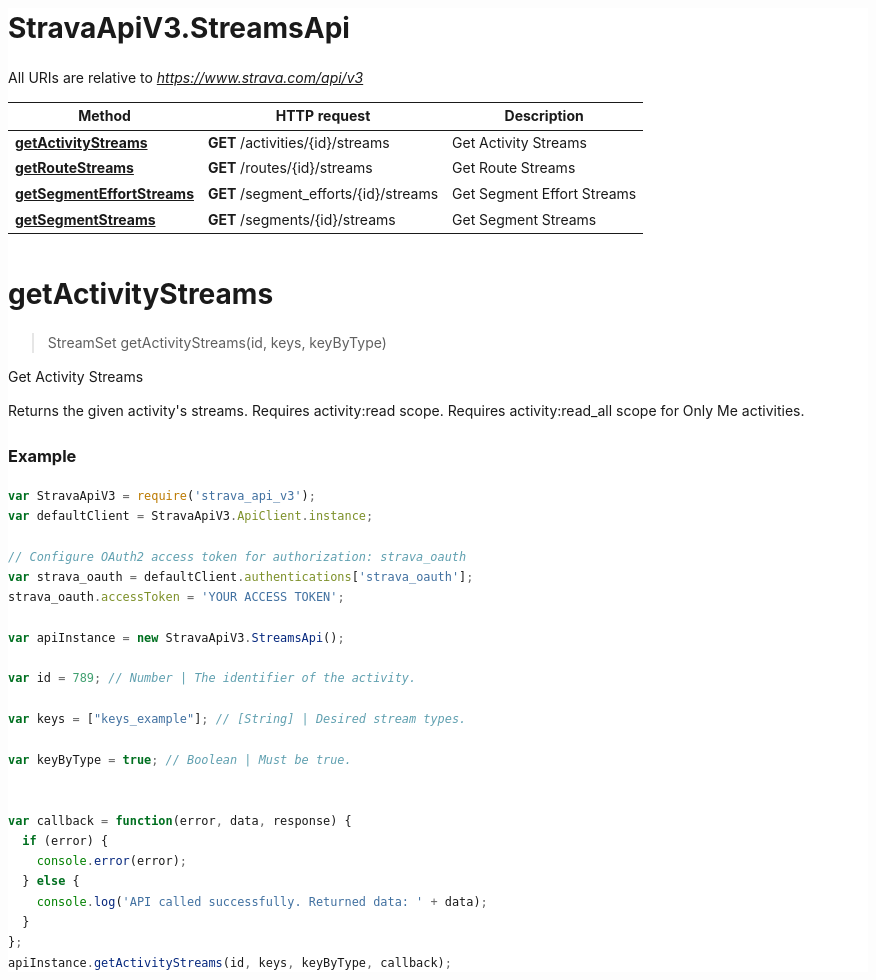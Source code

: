 # StravaApiV3.StreamsApi

All URIs are relative to *https://www.strava.com/api/v3*

Method | HTTP request | Description
------------- | ------------- | -------------
[**getActivityStreams**](StreamsApi.md#getActivityStreams) | **GET** /activities/{id}/streams | Get Activity Streams
[**getRouteStreams**](StreamsApi.md#getRouteStreams) | **GET** /routes/{id}/streams | Get Route Streams
[**getSegmentEffortStreams**](StreamsApi.md#getSegmentEffortStreams) | **GET** /segment_efforts/{id}/streams | Get Segment Effort Streams
[**getSegmentStreams**](StreamsApi.md#getSegmentStreams) | **GET** /segments/{id}/streams | Get Segment Streams


<a name="getActivityStreams"></a>
# **getActivityStreams**
> StreamSet getActivityStreams(id, keys, keyByType)

Get Activity Streams

Returns the given activity&#39;s streams. Requires activity:read scope. Requires activity:read_all scope for Only Me activities.

### Example
```javascript
var StravaApiV3 = require('strava_api_v3');
var defaultClient = StravaApiV3.ApiClient.instance;

// Configure OAuth2 access token for authorization: strava_oauth
var strava_oauth = defaultClient.authentications['strava_oauth'];
strava_oauth.accessToken = 'YOUR ACCESS TOKEN';

var apiInstance = new StravaApiV3.StreamsApi();

var id = 789; // Number | The identifier of the activity.

var keys = ["keys_example"]; // [String] | Desired stream types.

var keyByType = true; // Boolean | Must be true.


var callback = function(error, data, response) {
  if (error) {
    console.error(error);
  } else {
    console.log('API called successfully. Returned data: ' + data);
  }
};
apiInstance.getActivityStreams(id, keys, keyByType, callback);
```
